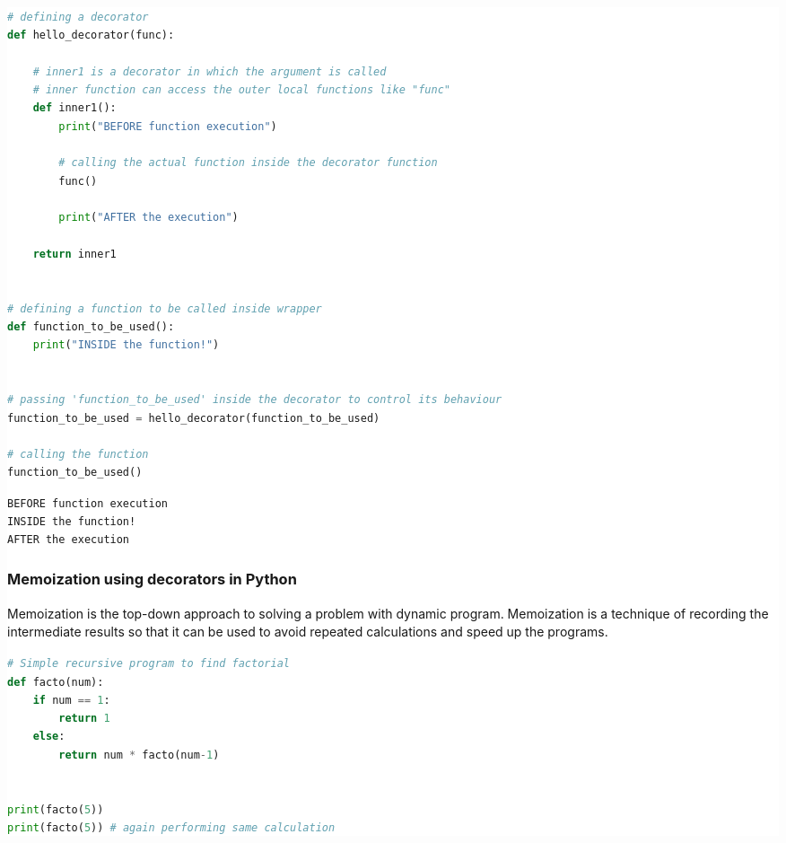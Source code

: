 
```python
# defining a decorator
def hello_decorator(func):
    
    # inner1 is a decorator in which the argument is called
    # inner function can access the outer local functions like "func"
    def inner1():
        print("BEFORE function execution")
        
        # calling the actual function inside the decorator function
        func()
        
        print("AFTER the execution")
        
    return inner1


# defining a function to be called inside wrapper
def function_to_be_used():
    print("INSIDE the function!")

    
# passing 'function_to_be_used' inside the decorator to control its behaviour
function_to_be_used = hello_decorator(function_to_be_used)

# calling the function
function_to_be_used()
```

    BEFORE function execution
    INSIDE the function!
    AFTER the execution


### Memoization using decorators in Python

Memoization is the top-down approach to solving a problem with dynamic program. Memoization is a technique of recording the intermediate results so that it can be used to avoid repeated calculations and speed up the programs.


```python
# Simple recursive program to find factorial
def facto(num):
	if num == 1:
		return 1
	else:
		return num * facto(num-1)
		

print(facto(5))
print(facto(5)) # again performing same calculation
```
